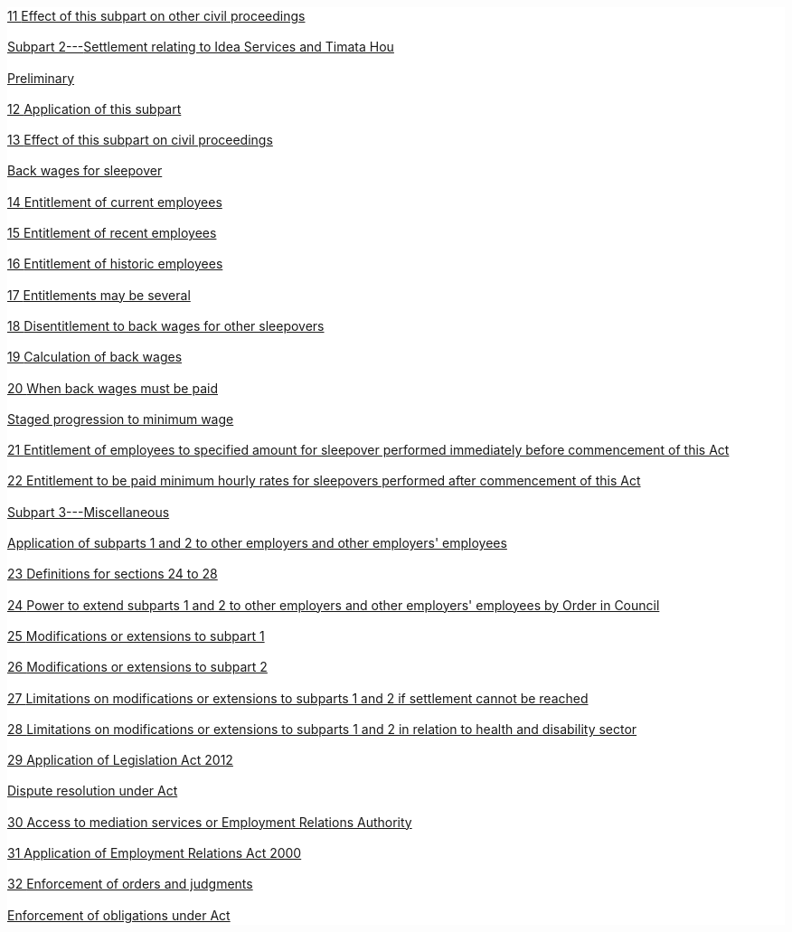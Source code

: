 [11 ][16][][16][Effect of this subpart on other civil proceedings][16]

[Subpart 2][17][---][17][Settlement relating to Idea Services and Timata Hou][17]

[Preliminary][18]

[12 ][19][][19][Application of this subpart][19]

[13 ][20][][20][Effect of this subpart on civil proceedings][20]

[Back wages for sleepover][21]

[14 ][22][][22][Entitlement of current employees][22]

[15 ][23][][23][Entitlement of recent employees][23]

[16 ][24][][24][Entitlement of historic employees][24]

[17 ][25][][25][Entitlements may be several][25]

[18 ][26][][26][Disentitlement to back wages for other sleepovers][26]

[19 ][27][][27][Calculation of back wages][27]

[20 ][28][][28][When back wages must be paid][28]

[Staged progression to minimum wage][29]

[21 ][30][][30][Entitlement of employees to specified amount for sleepover performed immediately before commencement of this Act][30]

[22 ][31][][31][Entitlement to be paid minimum hourly rates for sleepovers performed after commencement of this Act][31]

[Subpart 3][32][---][32][Miscellaneous][32]

[Application of subparts 1 and 2 to other employers and other employers' employees][33]

[23 ][34][][34][Definitions for sections 24 to 28][34]

[24 ][35][][35][Power to extend subparts 1 and 2 to other employers and other employers' employees by Order in Council][35]

[25 ][36][][36][Modifications or extensions to subpart 1][36]

[26 ][37][][37][Modifications or extensions to subpart 2][37]

[27 ][38][][38][Limitations on modifications or extensions to subparts 1 and 2 if settlement cannot be reached][38]

[28 ][39][][39][Limitations on modifications or extensions to subparts 1 and 2 in relation to health and disability sector][39]

[29 ][40][][40][Application of Legislation Act 2012][40]

[Dispute resolution under Act][41]

[30 ][42][][42][Access to mediation services or Employment Relations Authority][42]

[31 ][43][][43][Application of Employment Relations Act 2000][43]

[32 ][44][][44][Enforcement of orders and judgments][44]

[Enforcement of obligations under Act][45]


[0]: http://www.legislation.govt.nz/act/public/2011/0098/latest/link.aspx?id=DLM2998524
[1]: http://www.legislation.govt.nz/act/public/2011/0098/latest/whole.html#DLM4047621
[2]: http://www.legislation.govt.nz/act/public/2011/0098/latest/whole.html#DLM4047622
[3]: http://www.legislation.govt.nz/act/public/2011/0098/latest/whole.html#DLM4047623
[4]: http://www.legislation.govt.nz/act/public/2011/0098/latest/whole.html#DLM4047624
[5]: http://www.legislation.govt.nz/act/public/2011/0098/latest/whole.html#DLM4047625
[6]: http://www.legislation.govt.nz/act/public/2011/0098/latest/whole.html#DLM4047669
[7]: http://www.legislation.govt.nz/act/public/2011/0098/latest/whole.html#DLM4047670
[8]: http://www.legislation.govt.nz/act/public/2011/0098/latest/whole.html#DLM4047671
[9]: http://www.legislation.govt.nz/act/public/2011/0098/latest/whole.html#DLM4047672
[10]: http://www.legislation.govt.nz/act/public/2011/0098/latest/whole.html#DLM4047673
[11]: http://www.legislation.govt.nz/act/public/2011/0098/latest/whole.html#DLM4047674
[12]: http://www.legislation.govt.nz/act/public/2011/0098/latest/whole.html#DLM4047675
[13]: http://www.legislation.govt.nz/act/public/2011/0098/latest/whole.html#DLM4047676
[14]: http://www.legislation.govt.nz/act/public/2011/0098/latest/whole.html#DLM4047677
[15]: http://www.legislation.govt.nz/act/public/2011/0098/latest/whole.html#DLM4047678
[16]: http://www.legislation.govt.nz/act/public/2011/0098/latest/whole.html#DLM4047679
[17]: http://www.legislation.govt.nz/act/public/2011/0098/latest/whole.html#DLM4047680
[18]: http://www.legislation.govt.nz/act/public/2011/0098/latest/whole.html#DLM4047681
[19]: http://www.legislation.govt.nz/act/public/2011/0098/latest/whole.html#DLM4047682
[20]: http://www.legislation.govt.nz/act/public/2011/0098/latest/whole.html#DLM4047683
[21]: http://www.legislation.govt.nz/act/public/2011/0098/latest/whole.html#DLM4047684
[22]: http://www.legislation.govt.nz/act/public/2011/0098/latest/whole.html#DLM4047685
[23]: http://www.legislation.govt.nz/act/public/2011/0098/latest/whole.html#DLM4047686
[24]: http://www.legislation.govt.nz/act/public/2011/0098/latest/whole.html#DLM4047687
[25]: http://www.legislation.govt.nz/act/public/2011/0098/latest/whole.html#DLM4047688
[26]: http://www.legislation.govt.nz/act/public/2011/0098/latest/whole.html#DLM4047689
[27]: http://www.legislation.govt.nz/act/public/2011/0098/latest/whole.html#DLM4047690
[28]: http://www.legislation.govt.nz/act/public/2011/0098/latest/whole.html#DLM4047693
[29]: http://www.legislation.govt.nz/act/public/2011/0098/latest/whole.html#DLM4047694
[30]: http://www.legislation.govt.nz/act/public/2011/0098/latest/whole.html#DLM4047695
[31]: http://www.legislation.govt.nz/act/public/2011/0098/latest/whole.html#DLM4047696
[32]: http://www.legislation.govt.nz/act/public/2011/0098/latest/whole.html#DLM4047698
[33]: http://www.legislation.govt.nz/act/public/2011/0098/latest/whole.html#DLM4047699
[34]: http://www.legislation.govt.nz/act/public/2011/0098/latest/whole.html#DLM4047700
[35]: http://www.legislation.govt.nz/act/public/2011/0098/latest/whole.html#DLM4047707
[36]: http://www.legislation.govt.nz/act/public/2011/0098/latest/whole.html#DLM4047708
[37]: http://www.legislation.govt.nz/act/public/2011/0098/latest/whole.html#DLM4047709
[38]: http://www.legislation.govt.nz/act/public/2011/0098/latest/whole.html#DLM4047710
[39]: http://www.legislation.govt.nz/act/public/2011/0098/latest/whole.html#DLM4047711
[40]: http://www.legislation.govt.nz/act/public/2011/0098/latest/whole.html#DLM4047712
[41]: http://www.legislation.govt.nz/act/public/2011/0098/latest/whole.html#DLM4047713
[42]: http://www.legislation.govt.nz/act/public/2011/0098/latest/whole.html#DLM4047714
[43]: http://www.legislation.govt.nz/act/public/2011/0098/latest/whole.html#DLM4047716
[44]: http://www.legislation.govt.nz/act/public/2011/0098/latest/whole.html#DLM4047717
[45]: http://www.legislation.govt.nz/act/public/2011/0098/latest/whole.html#DLM4047718
[46]: http://www.legislation.govt.nz/act/public/2011/0098/latest/whole.html#DLM4047719
[47]: http://www.legislation.govt.nz/act/public/2011/0098/latest/whole.html#DLM4047720
[48]: http://www.legislation.govt.nz/act/public/2011/0098/latest/whole.html#DLM4047721
[49]: http://www.legislation.govt.nz/act/public/2011/0098/latest/link.aspx?id=DLM74092
[50]: http://www.legislation.govt.nz/act/public/2011/0098/latest/link.aspx?id=DLM74451
[51]: http://www.legislation.govt.nz/act/public/2011/0098/latest/link.aspx?id=DLM80064
[52]: http://www.legislation.govt.nz/act/public/2011/0098/latest/link.aspx?id=DLM60981
[53]: http://www.legislation.govt.nz/act/public/2011/0098/latest/link.aspx?id=DLM60932
[54]: http://www.legislation.govt.nz/act/public/2011/0098/latest/link.aspx?id=DLM160819
[55]: http://www.legislation.govt.nz/act/public/2011/0098/latest/link.aspx?id=DLM58337
[56]: http://www.legislation.govt.nz/act/public/2011/0098/latest/link.aspx?id=DLM74414
[57]: http://www.legislation.govt.nz/act/public/2011/0098/latest/link.aspx?id=DLM2997643
[58]: http://www.legislation.govt.nz/act/public/2011/0098/latest/link.aspx?id=DLM2998573
[59]: http://www.legislation.govt.nz/act/public/2011/0098/latest/link.aspx?id=DLM2998633
[60]: http://www.legislation.govt.nz/act/public/2011/0098/latest/link.aspx?id=DLM60909
[61]: http://www.legislation.govt.nz/act/public/2011/0098/latest/link.aspx?id=DLM60912
[62]: http://www.legislation.govt.nz/act/public/2011/0098/latest/link.aspx?id=DLM60935
[63]: http://www.legislation.govt.nz/act/public/2011/0098/latest/link.aspx?id=DLM3640697
[64]: http://www.legislation.govt.nz/act/public/2011/0098/latest/link.aspx?id=DLM58316
[65]: http://www.legislation.govt.nz/act/public/2011/0098/latest/link.aspx?id=DLM60387
[66]: http://www.legislation.govt.nz/act/public/2011/0098/latest/link.aspx?id=DLM60933
[67]: http://www.legislation.govt.nz/act/public/2011/0098/latest/link.aspx?id=DLM60945
[68]: http://www.legislation.govt.nz/act/public/2011/0098/latest/link.aspx?id=DLM60957
[69]: http://www.legislation.govt.nz/act/public/2011/0098/latest/link.aspx?id=DLM60963
[70]: http://www.legislation.govt.nz/act/public/2011/0098/latest/link.aspx?id=DLM60983
[71]: http://www.legislation.govt.nz/act/public/2011/0098/latest/link.aspx?id=DLM61425
[72]: http://www.legislation.govt.nz/act/public/2011/0098/latest/link.aspx?id=DLM60382
[73]: http://www.legislation.govt.nz/act/public/2011/0098/latest/link.aspx?id=DLM2998516
[74]: http://www.legislation.govt.nz/act/public/2011/0098/latest/link.aspx?id=DLM2998515
[75]: http://www.legislation.govt.nz/act/public/2011/0098/latest/link.aspx?id=DLM2998532
[76]: http://www.pco.parliament.govt.nz/editorial-conventions/